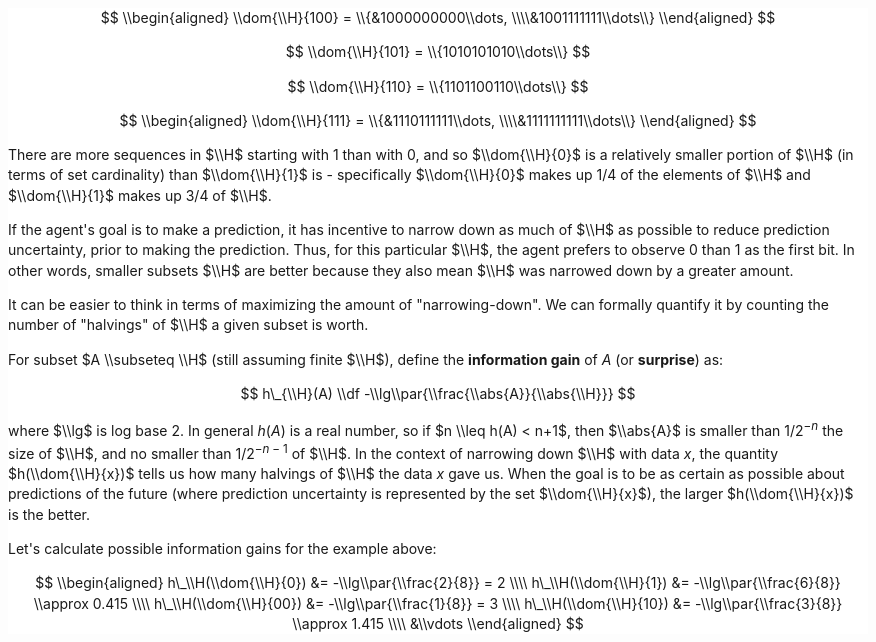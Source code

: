 $$
\\begin{aligned}
\\dom{\\H}{100}  = \\{&1000000000\\dots,
     \\\\&1001111111\\dots\\}
\\end{aligned}
$$

$$
\\dom{\\H}{101}  = \\{1010101010\\dots\\}
$$

$$
\\dom{\\H}{110}  = \\{1101100110\\dots\\}
$$

$$
\\begin{aligned}
\\dom{\\H}{111}  = \\{&1110111111\\dots,
     \\\\&1111111111\\dots\\}
\\end{aligned}
$$


There are more sequences in $\\H$ starting with $1$ than with $0$, and so $\\dom{\\H}{0}$ is a relatively smaller portion of $\\H$ (in terms of set cardinality) than $\\dom{\\H}{1}$ is - specifically $\\dom{\\H}{0}$ makes up 1/4 of the elements of $\\H$ and $\\dom{\\H}{1}$ makes up 3/4 of $\\H$.

If the agent's goal is to make a prediction, it has incentive to narrow down as much of $\\H$ as possible to reduce prediction uncertainty, prior to making the prediction. Thus, for this particular $\\H$, the agent prefers to observe $0$ than $1$ as the first bit. In other words, smaller subsets $\\H$ are better because they also mean $\\H$ was narrowed down by a greater amount.

It can be easier to think in terms of maximizing the amount of "narrowing-down". We can formally quantify it by counting the number of "halvings" of $\\H$ a given subset is worth.

For subset $A \\subseteq \\H$ (still assuming finite $\\H$), define the **information gain** of $A$ (or **surprise**) as:

$$
h\_{\\H}(A) \\df -\\lg\\par{\\frac{\\abs{A}}{\\abs{\\H}}}
$$

where $\\lg$ is log base 2. In general $h(A)$ is a real number, so if $n \\leq h(A) < n+1$, then $\\abs{A}$ is smaller than $1/2^{-n}$ the size of $\\H$, and no smaller than  $1/2^{-n-1}$ of $\\H$. In the context of narrowing down $\\H$ with data $x$, the quantity $h(\\dom{\\H}{x})$ tells us how many halvings of $\\H$ the data $x$ gave us. When the goal is to be as certain as possible about predictions of the future (where prediction uncertainty is represented by the set $\\dom{\\H}{x}$), the larger $h(\\dom{\\H}{x})$ is the better.


Let's calculate possible information gains for the example above:

$$
\\begin{aligned}
h\_\\H(\\dom{\\H}{0}) &= -\\lg\\par{\\frac{2}{8}} = 2 \\\\
h\_\\H(\\dom{\\H}{1}) &= -\\lg\\par{\\frac{6}{8}} \\approx 0.415 \\\\
h\_\\H(\\dom{\\H}{00}) &= -\\lg\\par{\\frac{1}{8}} = 3 \\\\
h\_\\H(\\dom{\\H}{10}) &= -\\lg\\par{\\frac{3}{8}} \\approx 1.415 \\\\
&\\vdots
\\end{aligned}
$$
